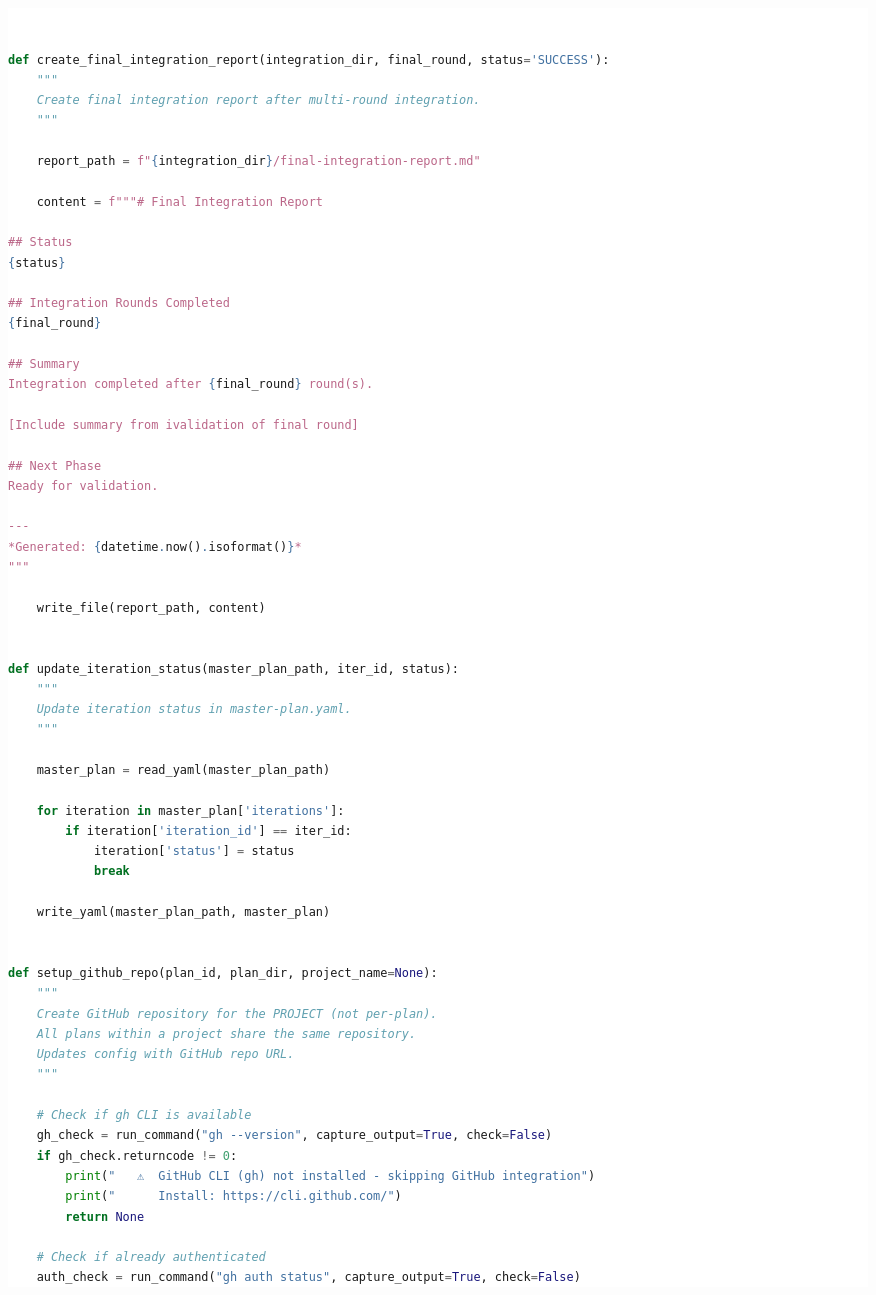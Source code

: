 ```python


def create_final_integration_report(integration_dir, final_round, status='SUCCESS'):
    """
    Create final integration report after multi-round integration.
    """

    report_path = f"{integration_dir}/final-integration-report.md"

    content = f"""# Final Integration Report

## Status
{status}

## Integration Rounds Completed
{final_round}

## Summary
Integration completed after {final_round} round(s).

[Include summary from ivalidation of final round]

## Next Phase
Ready for validation.

---
*Generated: {datetime.now().isoformat()}*
"""

    write_file(report_path, content)


def update_iteration_status(master_plan_path, iter_id, status):
    """
    Update iteration status in master-plan.yaml.
    """

    master_plan = read_yaml(master_plan_path)

    for iteration in master_plan['iterations']:
        if iteration['iteration_id'] == iter_id:
            iteration['status'] = status
            break

    write_yaml(master_plan_path, master_plan)


def setup_github_repo(plan_id, plan_dir, project_name=None):
    """
    Create GitHub repository for the PROJECT (not per-plan).
    All plans within a project share the same repository.
    Updates config with GitHub repo URL.
    """

    # Check if gh CLI is available
    gh_check = run_command("gh --version", capture_output=True, check=False)
    if gh_check.returncode != 0:
        print("   ⚠️  GitHub CLI (gh) not installed - skipping GitHub integration")
        print("      Install: https://cli.github.com/")
        return None

    # Check if already authenticated
    auth_check = run_command("gh auth status", capture_output=True, check=False)
```